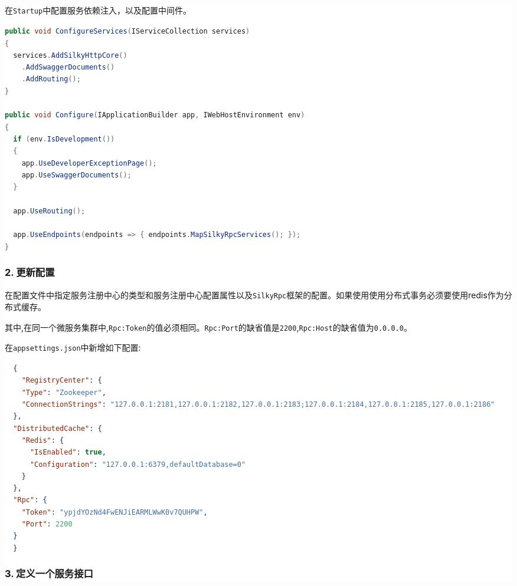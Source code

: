 在`Startup`中配置服务依赖注入，以及配置中间件。

```csharp
public void ConfigureServices(IServiceCollection services)
{
  services.AddSilkyHttpCore()
    .AddSwaggerDocuments()
    .AddRouting();
}

public void Configure(IApplicationBuilder app, IWebHostEnvironment env)
{
  if (env.IsDevelopment())
  {
    app.UseDeveloperExceptionPage();
    app.UseSwaggerDocuments();
  }

  app.UseRouting();

  app.UseEndpoints(endpoints => { endpoints.MapSilkyRpcServices(); });
}
```

### 2. 更新配置

在配置文件中指定服务注册中心的类型和服务注册中心配置属性以及`SilkyRpc`框架的配置。如果使用使用分布式事务必须要使用redis作为分布式缓存。

其中,在同一个微服务集群中,`Rpc:Token`的值必须相同。`Rpc:Port`的缺省值是`2200`,`Rpc:Host`的缺省值为`0.0.0.0`。

在`appsettings.json`中新增如下配置:

```json
  {
    "RegistryCenter": {
    "Type": "Zookeeper",
    "ConnectionStrings": "127.0.0.1:2181,127.0.0.1:2182,127.0.0.1:2183;127.0.0.1:2184,127.0.0.1:2185,127.0.0.1:2186"
  },
  "DistributedCache": {
    "Redis": {
      "IsEnabled": true,
      "Configuration": "127.0.0.1:6379,defaultDatabase=0"
    }
  },
  "Rpc": {
    "Token": "ypjdYOzNd4FwENJiEARMLWwK0v7QUHPW",
    "Port": 2200
  }
  }
```

### 3. 定义一个服务接口
